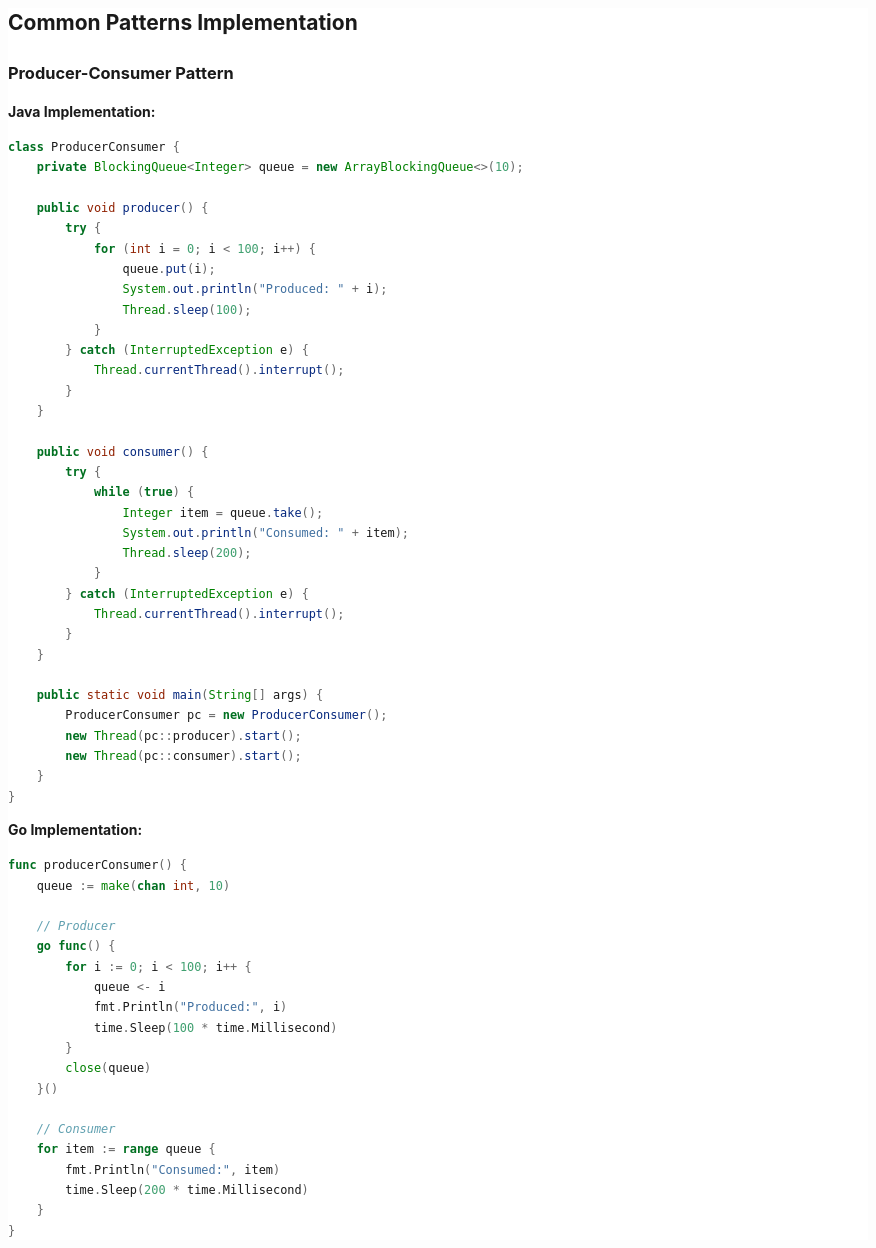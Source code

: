 ## Common Patterns Implementation

### Producer-Consumer Pattern

**Java Implementation:**

```java
class ProducerConsumer {
    private BlockingQueue<Integer> queue = new ArrayBlockingQueue<>(10);
    
    public void producer() {
        try {
            for (int i = 0; i < 100; i++) {
                queue.put(i);
                System.out.println("Produced: " + i);
                Thread.sleep(100);
            }
        } catch (InterruptedException e) {
            Thread.currentThread().interrupt();
        }
    }
    
    public void consumer() {
        try {
            while (true) {
                Integer item = queue.take();
                System.out.println("Consumed: " + item);
                Thread.sleep(200);
            }
        } catch (InterruptedException e) {
            Thread.currentThread().interrupt();
        }
    }
    
    public static void main(String[] args) {
        ProducerConsumer pc = new ProducerConsumer();
        new Thread(pc::producer).start();
        new Thread(pc::consumer).start();
    }
}
```

**Go Implementation:**

```go
func producerConsumer() {
    queue := make(chan int, 10)
    
    // Producer
    go func() {
        for i := 0; i < 100; i++ {
            queue <- i
            fmt.Println("Produced:", i)
            time.Sleep(100 * time.Millisecond)
        }
        close(queue)
    }()
    
    // Consumer
    for item := range queue {
        fmt.Println("Consumed:", item)
        time.Sleep(200 * time.Millisecond)
    }
}

```